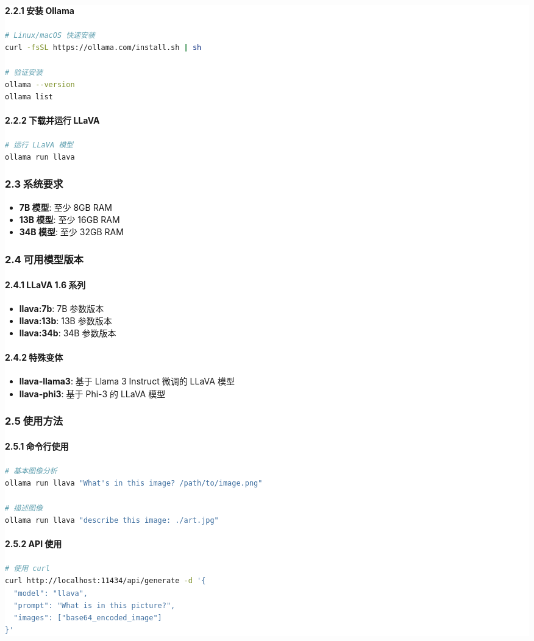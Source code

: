 #### 2.2.1 安装 Ollama

```bash
# Linux/macOS 快速安装
curl -fsSL https://ollama.com/install.sh | sh

# 验证安装
ollama --version
ollama list
```

#### 2.2.2 下载并运行 LLaVA

```bash
# 运行 LLaVA 模型
ollama run llava
```

### 2.3 系统要求

- **7B 模型**: 至少 8GB RAM
- **13B 模型**: 至少 16GB RAM
- **34B 模型**: 至少 32GB RAM

### 2.4 可用模型版本

#### 2.4.1 LLaVA 1.6 系列

- **llava:7b**: 7B 参数版本
- **llava:13b**: 13B 参数版本
- **llava:34b**: 34B 参数版本

#### 2.4.2 特殊变体

- **llava-llama3**: 基于 Llama 3 Instruct 微调的 LLaVA 模型
- **llava-phi3**: 基于 Phi-3 的 LLaVA 模型

### 2.5 使用方法

#### 2.5.1 命令行使用

```bash
# 基本图像分析
ollama run llava "What's in this image? /path/to/image.png"

# 描述图像
ollama run llava "describe this image: ./art.jpg"
```

#### 2.5.2 API 使用

```bash
# 使用 curl
curl http://localhost:11434/api/generate -d '{
  "model": "llava",
  "prompt": "What is in this picture?",
  "images": ["base64_encoded_image"]
}'
```
